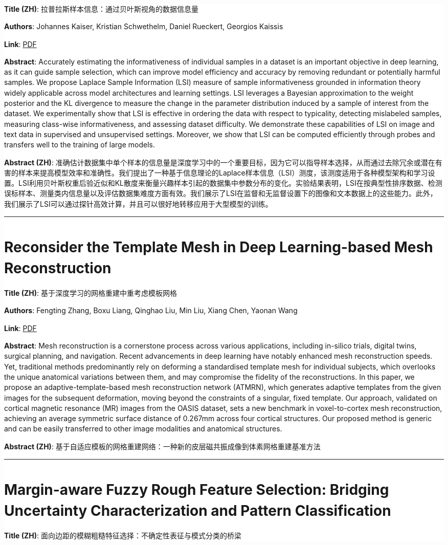 **Title (ZH)**: 拉普拉斯样本信息：通过贝叶斯视角的数据信息量 

**Authors**: Johannes Kaiser, Kristian Schwethelm, Daniel Rueckert, Georgios Kaissis  

**Link**: [PDF](https://arxiv.org/pdf/2505.15303)  

**Abstract**: Accurately estimating the informativeness of individual samples in a dataset is an important objective in deep learning, as it can guide sample selection, which can improve model efficiency and accuracy by removing redundant or potentially harmful samples. We propose Laplace Sample Information (LSI) measure of sample informativeness grounded in information theory widely applicable across model architectures and learning settings. LSI leverages a Bayesian approximation to the weight posterior and the KL divergence to measure the change in the parameter distribution induced by a sample of interest from the dataset. We experimentally show that LSI is effective in ordering the data with respect to typicality, detecting mislabeled samples, measuring class-wise informativeness, and assessing dataset difficulty. We demonstrate these capabilities of LSI on image and text data in supervised and unsupervised settings. Moreover, we show that LSI can be computed efficiently through probes and transfers well to the training of large models. 

**Abstract (ZH)**: 准确估计数据集中单个样本的信息量是深度学习中的一个重要目标，因为它可以指导样本选择，从而通过去除冗余或潜在有害的样本来提高模型效率和准确性。我们提出了一种基于信息理论的Laplace样本信息（LSI）测度，该测度适用于各种模型架构和学习设置。LSI利用贝叶斯权重后验近似和KL散度来衡量兴趣样本引起的数据集中参数分布的变化。实验结果表明，LSI在按典型性排序数据、检测误标样本、测量类内信息量以及评估数据集难度方面有效。我们展示了LSI在监督和无监督设置下的图像和文本数据上的这些能力。此外，我们展示了LSI可以通过探针高效计算，并且可以很好地转移应用于大型模型的训练。 

---
# Reconsider the Template Mesh in Deep Learning-based Mesh Reconstruction 

**Title (ZH)**: 基于深度学习的网格重建中重考虑模板网格 

**Authors**: Fengting Zhang, Boxu Liang, Qinghao Liu, Min Liu, Xiang Chen, Yaonan Wang  

**Link**: [PDF](https://arxiv.org/pdf/2505.15285)  

**Abstract**: Mesh reconstruction is a cornerstone process across various applications, including in-silico trials, digital twins, surgical planning, and navigation. Recent advancements in deep learning have notably enhanced mesh reconstruction speeds. Yet, traditional methods predominantly rely on deforming a standardised template mesh for individual subjects, which overlooks the unique anatomical variations between them, and may compromise the fidelity of the reconstructions. In this paper, we propose an adaptive-template-based mesh reconstruction network (ATMRN), which generates adaptive templates from the given images for the subsequent deformation, moving beyond the constraints of a singular, fixed template. Our approach, validated on cortical magnetic resonance (MR) images from the OASIS dataset, sets a new benchmark in voxel-to-cortex mesh reconstruction, achieving an average symmetric surface distance of 0.267mm across four cortical structures. Our proposed method is generic and can be easily transferred to other image modalities and anatomical structures. 

**Abstract (ZH)**: 基于自适应模板的网格重建网络：一种新的皮层磁共振成像到体素网格重建基准方法 

---
# Margin-aware Fuzzy Rough Feature Selection: Bridging Uncertainty Characterization and Pattern Classification 

**Title (ZH)**: 面向边距的模糊粗糙特征选择：不确定性表征与模式分类的桥梁 
